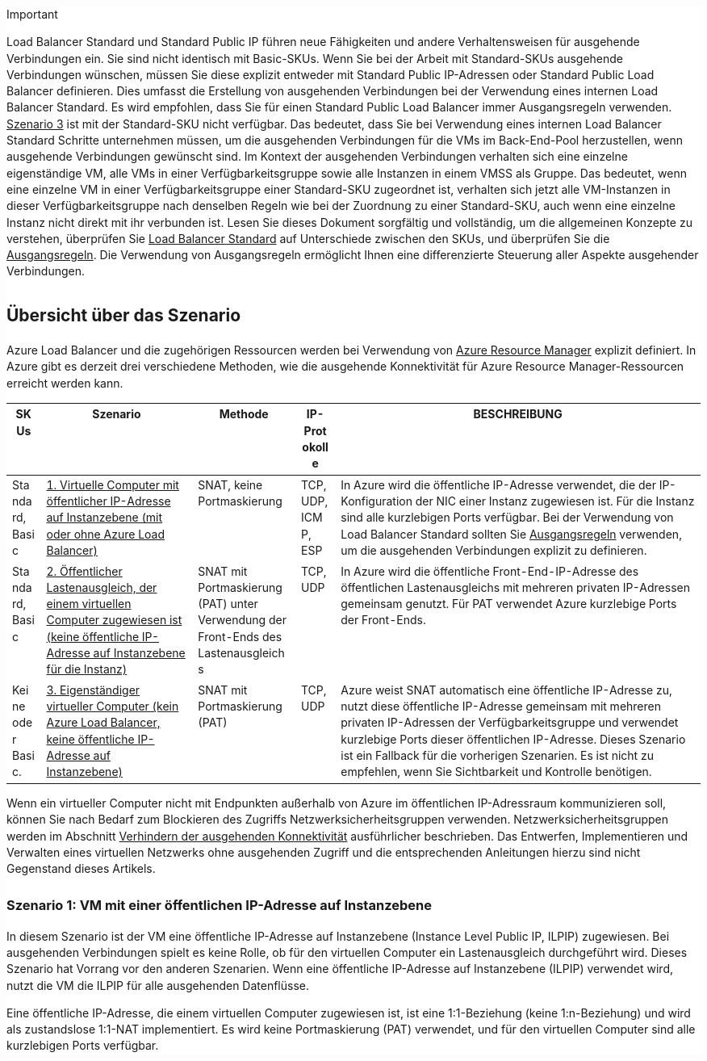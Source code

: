 >[!IMPORTANT] 
>Load Balancer Standard und Standard Public IP führen neue Fähigkeiten und andere Verhaltensweisen für ausgehende Verbindungen ein.  Sie sind nicht identisch mit Basic-SKUs.  Wenn Sie bei der Arbeit mit Standard-SKUs ausgehende Verbindungen wünschen, müssen Sie diese explizit entweder mit Standard Public IP-Adressen oder Standard Public Load Balancer definieren.  Dies umfasst die Erstellung von ausgehenden Verbindungen bei der Verwendung eines internen Load Balancer Standard.  Es wird empfohlen, dass Sie für einen Standard Public Load Balancer immer Ausgangsregeln verwenden.  [Szenario 3](#defaultsnat) ist mit der Standard-SKU nicht verfügbar.  Das bedeutet, dass Sie bei Verwendung eines internen Load Balancer Standard Schritte unternehmen müssen, um die ausgehenden Verbindungen für die VMs im Back-End-Pool herzustellen, wenn ausgehende Verbindungen gewünscht sind.  Im Kontext der ausgehenden Verbindungen verhalten sich eine einzelne eigenständige VM, alle VMs in einer Verfügbarkeitsgruppe sowie alle Instanzen in einem VMSS als Gruppe. Das bedeutet, wenn eine einzelne VM in einer Verfügbarkeitsgruppe einer Standard-SKU zugeordnet ist, verhalten sich jetzt alle VM-Instanzen in dieser Verfügbarkeitsgruppe nach denselben Regeln wie bei der Zuordnung zu einer Standard-SKU, auch wenn eine einzelne Instanz nicht direkt mit ihr verbunden ist.  Lesen Sie dieses Dokument sorgfältig und vollständig, um die allgemeinen Konzepte zu verstehen, überprüfen Sie [Load Balancer Standard](load-balancer-standard-overview.md) auf Unterschiede zwischen den SKUs, und überprüfen Sie die [Ausgangsregeln](load-balancer-outbound-rules-overview.md).  Die Verwendung von Ausgangsregeln ermöglicht Ihnen eine differenzierte Steuerung aller Aspekte ausgehender Verbindungen.

## <a name="scenarios"></a>Übersicht über das Szenario

Azure Load Balancer und die zugehörigen Ressourcen werden bei Verwendung von [Azure Resource Manager](https://docs.microsoft.com/azure/azure-resource-manager/resource-group-overview) explizit definiert.  In Azure gibt es derzeit drei verschiedene Methoden, wie die ausgehende Konnektivität für Azure Resource Manager-Ressourcen erreicht werden kann. 

| SKUs | Szenario | Methode | IP-Protokolle | BESCHREIBUNG |
| --- | --- | --- | --- | --- |
| Standard, Basic | [1. Virtuelle Computer mit öffentlicher IP-Adresse auf Instanzebene (mit oder ohne Azure Load Balancer)](#ilpip) | SNAT, keine Portmaskierung | TCP, UDP, ICMP, ESP | In Azure wird die öffentliche IP-Adresse verwendet, die der IP-Konfiguration der NIC einer Instanz zugewiesen ist. Für die Instanz sind alle kurzlebigen Ports verfügbar. Bei der Verwendung von Load Balancer Standard sollten Sie [Ausgangsregeln](load-balancer-outbound-rules-overview.md) verwenden, um die ausgehenden Verbindungen explizit zu definieren. |
| Standard, Basic | [2. Öffentlicher Lastenausgleich, der einem virtuellen Computer zugewiesen ist (keine öffentliche IP-Adresse auf Instanzebene für die Instanz)](#lb) | SNAT mit Portmaskierung (PAT) unter Verwendung der Front-Ends des Lastenausgleichs | TCP, UDP |In Azure wird die öffentliche Front-End-IP-Adresse des öffentlichen Lastenausgleichs mit mehreren privaten IP-Adressen gemeinsam genutzt. Für PAT verwendet Azure kurzlebige Ports der Front-Ends. |
| Keine oder Basic. | [3. Eigenständiger virtueller Computer (kein Azure Load Balancer, keine öffentliche IP-Adresse auf Instanzebene)](#defaultsnat) | SNAT mit Portmaskierung (PAT) | TCP, UDP | Azure weist SNAT automatisch eine öffentliche IP-Adresse zu, nutzt diese öffentliche IP-Adresse gemeinsam mit mehreren privaten IP-Adressen der Verfügbarkeitsgruppe und verwendet kurzlebige Ports dieser öffentlichen IP-Adresse. Dieses Szenario ist ein Fallback für die vorherigen Szenarien. Es ist nicht zu empfehlen, wenn Sie Sichtbarkeit und Kontrolle benötigen. |

Wenn ein virtueller Computer nicht mit Endpunkten außerhalb von Azure im öffentlichen IP-Adressraum kommunizieren soll, können Sie nach Bedarf zum Blockieren des Zugriffs Netzwerksicherheitsgruppen verwenden. Netzwerksicherheitsgruppen werden im Abschnitt [Verhindern der ausgehenden Konnektivität](#preventoutbound) ausführlicher beschrieben. Das Entwerfen, Implementieren und Verwalten eines virtuellen Netzwerks ohne ausgehenden Zugriff und die entsprechenden Anleitungen hierzu sind nicht Gegenstand dieses Artikels.

### <a name="ilpip"></a>Szenario 1: VM mit einer öffentlichen IP-Adresse auf Instanzebene

In diesem Szenario ist der VM eine öffentliche IP-Adresse auf Instanzebene (Instance Level Public IP, ILPIP) zugewiesen. Bei ausgehenden Verbindungen spielt es keine Rolle, ob für den virtuellen Computer ein Lastenausgleich durchgeführt wird. Dieses Szenario hat Vorrang vor den anderen Szenarien. Wenn eine öffentliche IP-Adresse auf Instanzebene (ILPIP) verwendet wird, nutzt die VM die ILPIP für alle ausgehenden Datenflüsse.  

Eine öffentliche IP-Adresse, die einem virtuellen Computer zugewiesen ist, ist eine 1:1-Beziehung (keine 1:n-Beziehung) und wird als zustandslose 1:1-NAT implementiert.  Es wird keine Portmaskierung (PAT) verwendet, und für den virtuellen Computer sind alle kurzlebigen Ports verfügbar.
